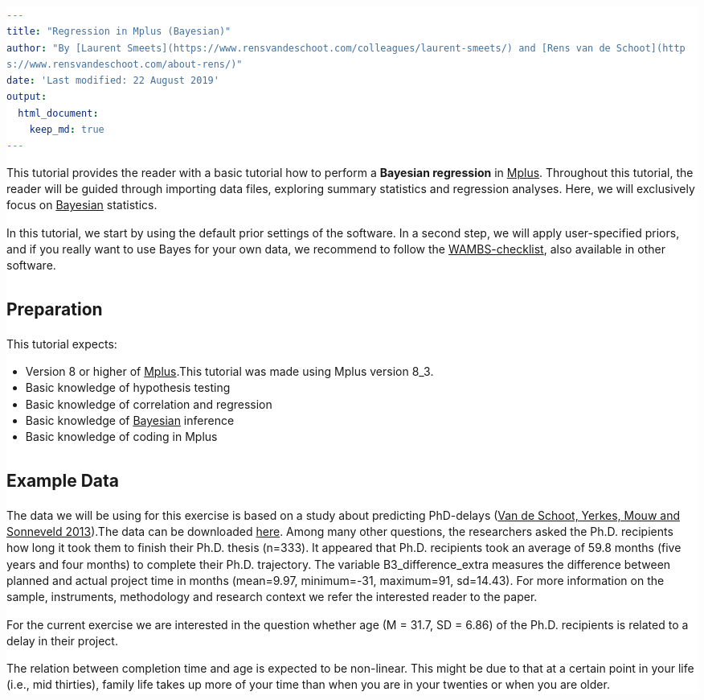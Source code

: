 ```yaml
---
title: "Regression in Mplus (Bayesian)"
author: "By [Laurent Smeets](https://www.rensvandeschoot.com/colleagues/laurent-smeets/) and [Rens van de Schoot](https://www.rensvandeschoot.com/about-rens/)"
date: 'Last modified: 22 August 2019'
output:
  html_document:
    keep_md: true
---
```


This tutorial provides the reader with a basic tutorial how to perform a **Bayesian regression** in [Mplus](https://www.statmodel.com/). Throughout this tutorial, the reader will be guided through importing data files, exploring summary statistics and regression analyses. Here, we will exclusively focus on [Bayesian](https://www.rensvandeschoot.com/a-gentle-introduction-to-bayesian-analysis-applications-to-developmental-research/) statistics. 

In this tutorial, we start by using the default prior settings of the software.  In a second step, we will apply user-specified priors, and if you really want to use Bayes for your own data, we recommend to follow the [WAMBS-checklist](https://www.rensvandeschoot.com/wambs-checklist/), also available in other software.

## Preparation

This tutorial expects:


- Version 8 or higher of [Mplus](https://sourceforge.net/projects/mcmc-jags/files/latest/download?source=files).This tutorial was made using Mplus version 8_3.
- Basic knowledge of hypothesis testing
- Basic knowledge of correlation and regression
- Basic knowledge of [Bayesian](https://www.rensvandeschoot.com/a-gentle-introduction-to-bayesian-analysis-applications-to-developmental-research/) inference
- Basic knowledge of coding in Mplus


## Example Data

The data we will be using for this exercise is based on a study about predicting PhD-delays ([Van de Schoot, Yerkes, Mouw and Sonneveld 2013](http://journals.plos.org/plosone/article?id=10.1371/journal.pone.0068839)).The data can be downloaded [here](https://www.rensvandeschoot.com/wp-content/uploads/2018/10/phd-delays_nonames.csv). Among many other questions, the researchers asked the Ph.D. recipients how long it took them to finish their Ph.D. thesis (n=333). It appeared that Ph.D. recipients took an average of 59.8 months (five years and four months) to complete their Ph.D. trajectory. The variable B3_difference_extra measures the difference between planned and actual project time in months (mean=9.97, minimum=-31, maximum=91, sd=14.43). For more information on the sample, instruments, methodology and research context we refer the interested reader to the paper.

For the current exercise we are interested in the question whether age (M = 31.7, SD = 6.86) of the Ph.D. recipients is related to a delay in their project.

The relation between completion time and age is expected to be non-linear. This might be due to that at a certain point in your life (i.e., mid thirties), family life takes up more of your time than when you are in your twenties or when you are older.
